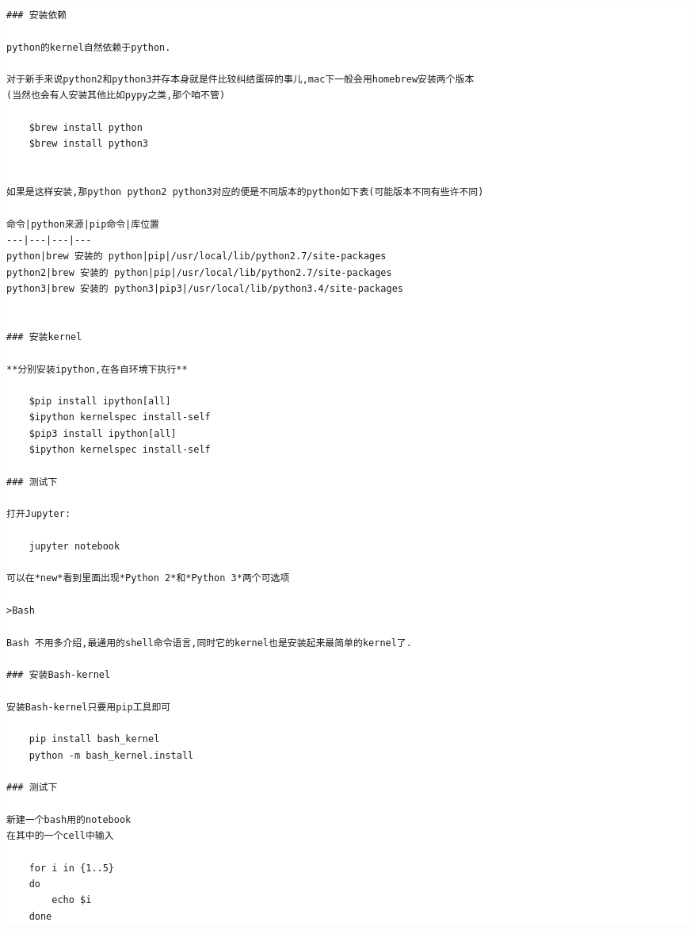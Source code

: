     ### 安装依赖
    
    python的kernel自然依赖于python.
    
    对于新手来说python2和python3并存本身就是件比较纠结蛋碎的事儿,mac下一般会用homebrew安装两个版本
    (当然也会有人安装其他比如pypy之类,那个咱不管)
    
        $brew install python
        $brew install python3
    
    
    如果是这样安装,那python python2 python3对应的便是不同版本的python如下表(可能版本不同有些许不同)
    
    命令|python来源|pip命令|库位置
    ---|---|---|---
    python|brew 安装的 python|pip|/usr/local/lib/python2.7/site-packages
    python2|brew 安装的 python|pip|/usr/local/lib/python2.7/site-packages
    python3|brew 安装的 python3|pip3|/usr/local/lib/python3.4/site-packages
    
    
    ### 安装kernel
    
    **分别安装ipython,在各自环境下执行**
    
        $pip install ipython[all]
        $ipython kernelspec install-self
        $pip3 install ipython[all]
        $ipython kernelspec install-self
    
    ### 测试下
    
    打开Jupyter:
    
        jupyter notebook
    
    可以在*new*看到里面出现*Python 2*和*Python 3*两个可选项
    
    >Bash
    
    Bash 不用多介绍,最通用的shell命令语言,同时它的kernel也是安装起来最简单的kernel了.
    
    ### 安装Bash-kernel
    
    安装Bash-kernel只要用pip工具即可
    
        pip install bash_kernel
        python -m bash_kernel.install
    
    ### 测试下
    
    新建一个bash用的notebook
    在其中的一个cell中输入
    
        for i in {1..5}
        do  
            echo $i  
        done  
    